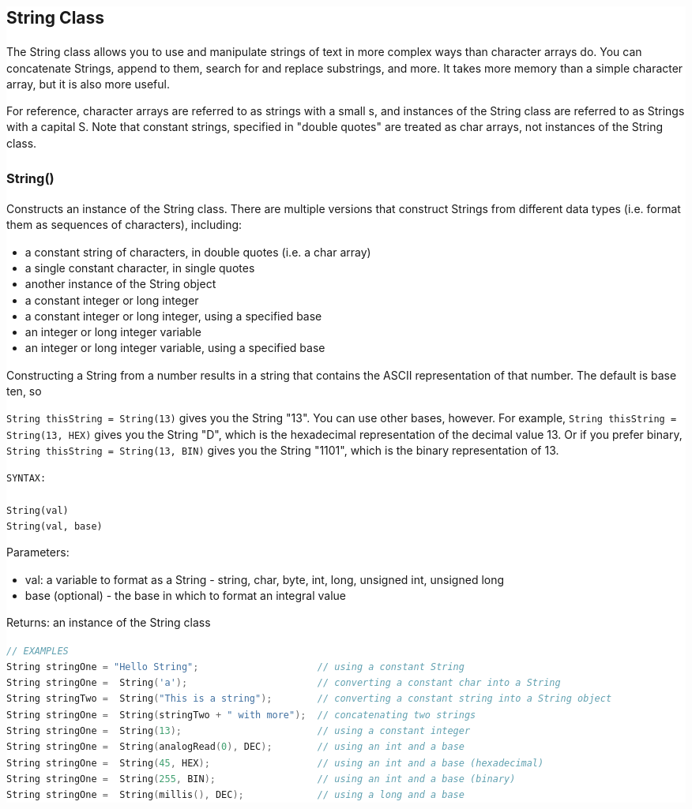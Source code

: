 
String Class
----

The String class allows you to use and manipulate strings of text in more complex ways than character arrays do. You can concatenate Strings, append to them, search for and replace substrings, and more. It takes more memory than a simple character array, but it is also more useful.

For reference, character arrays are referred to as strings with a small s, and instances of the String class are referred to as Strings with a capital S. Note that constant strings, specified in "double quotes" are treated as char arrays, not instances of the String class.

### String()

Constructs an instance of the String class. There are multiple versions that construct Strings from different data types (i.e. format them as sequences of characters), including:

  * a constant string of characters, in double quotes (i.e. a char array)
  * a single constant character, in single quotes
  * another instance of the String object
  * a constant integer or long integer
  * a constant integer or long integer, using a specified base
  * an integer or long integer variable
  * an integer or long integer variable, using a specified base

Constructing a String from a number results in a string that contains the ASCII representation of that number. The default is base ten, so

`String thisString = String(13)`
gives you the String "13". You can use other bases, however. For example,
`String thisString = String(13, HEX)`
gives you the String "D", which is the hexadecimal representation of the decimal value 13. Or if you prefer binary,
`String thisString = String(13, BIN)`
gives you the String "1101", which is the binary representation of 13.

```
SYNTAX:

String(val)
String(val, base)
```

Parameters:  

  * val: a variable to format as a String - string, char, byte, int, long, unsigned int, unsigned long
  * base (optional) - the base in which to format an integral value

Returns: an instance of the String class

```cpp
// EXAMPLES
String stringOne = "Hello String";                     // using a constant String
String stringOne =  String('a');                       // converting a constant char into a String
String stringTwo =  String("This is a string");        // converting a constant string into a String object
String stringOne =  String(stringTwo + " with more");  // concatenating two strings
String stringOne =  String(13);                        // using a constant integer
String stringOne =  String(analogRead(0), DEC);        // using an int and a base
String stringOne =  String(45, HEX);                   // using an int and a base (hexadecimal)
String stringOne =  String(255, BIN);                  // using an int and a base (binary)
String stringOne =  String(millis(), DEC);             // using a long and a base
```
